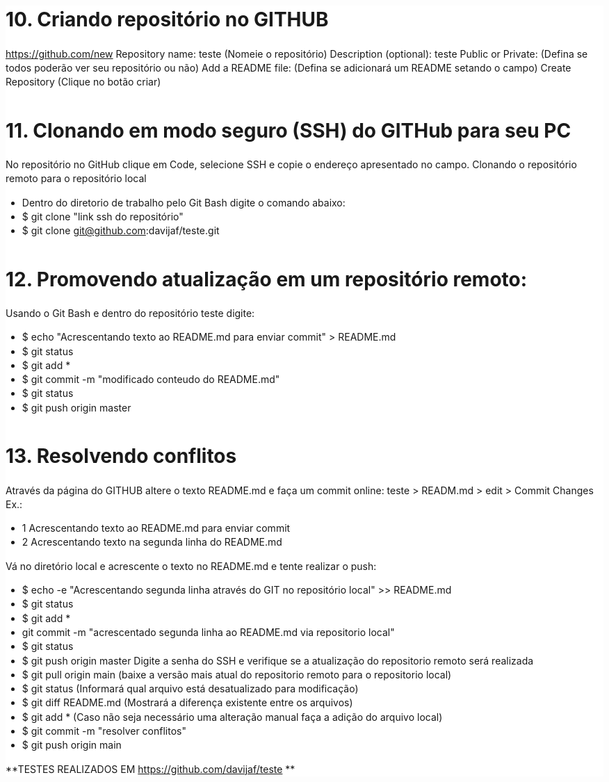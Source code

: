 # 10. Criando repositório no GITHUB

https://github.com/new
Repository name: teste (Nomeie o repositório)
Description (optional): teste
Public or Private: (Defina se todos poderão ver seu repositório ou não)
Add a README file: (Defina se adicionará um README setando o campo)
Create Repository (Clique no botão criar)

# 11. Clonando em modo seguro (SSH) do GITHub para seu PC

No repositório no GitHub clique em Code, selecione SSH e copie o endereço apresentado no campo.
Clonando o repositório remoto para o repositório local
* Dentro do diretorio de trabalho pelo Git Bash digite o comando abaixo:
* $ git clone "link ssh do repositório"
* $ git clone git@github.com:davijaf/teste.git

# 12. Promovendo atualização em um repositório remoto:

Usando o Git Bash e dentro do repositório teste digite:
* $ echo "Acrescentando texto ao README.md para enviar commit" > README.md
* $ git status
* $ git add *
* $ git commit -m "modificado conteudo do README.md"
* $ git status
* $ git push origin master

# 13. Resolvendo conflitos

Através da página do GITHUB altere o texto README.md e faça um commit online:
teste > READM.md > edit > Commit Changes
Ex.:
* 1 Acrescentando texto ao README.md para enviar commit
* 2 Acrescentando texto na segunda linha do README.md

Vá no diretório local e acrescente o texto no README.md e tente realizar o push:
* $ echo -e "Acrescentando segunda linha através do GIT no repositório local" >> README.md
* $ git status
* $ git add *
* git commit -m "acrescentado segunda linha ao README.md via repositorio local"
* $ git status
* $ git push origin master
Digite a senha do SSH e verifique se a atualização do repositorio remoto será realizada
* $ git pull origin main (baixe a versão mais atual do repositorio remoto para o repositorio local)
* $ git status (Informará qual arquivo está desatualizado para modificação)
* $ git diff README.md (Mostrará a diferença existente entre os arquivos)
* $ git add * (Caso não seja necessário uma alteração manual faça a adição do arquivo local)
* $ git commit -m "resolver conflitos"
* $ git push origin main


**TESTES REALIZADOS EM https://github.com/davijaf/teste **



